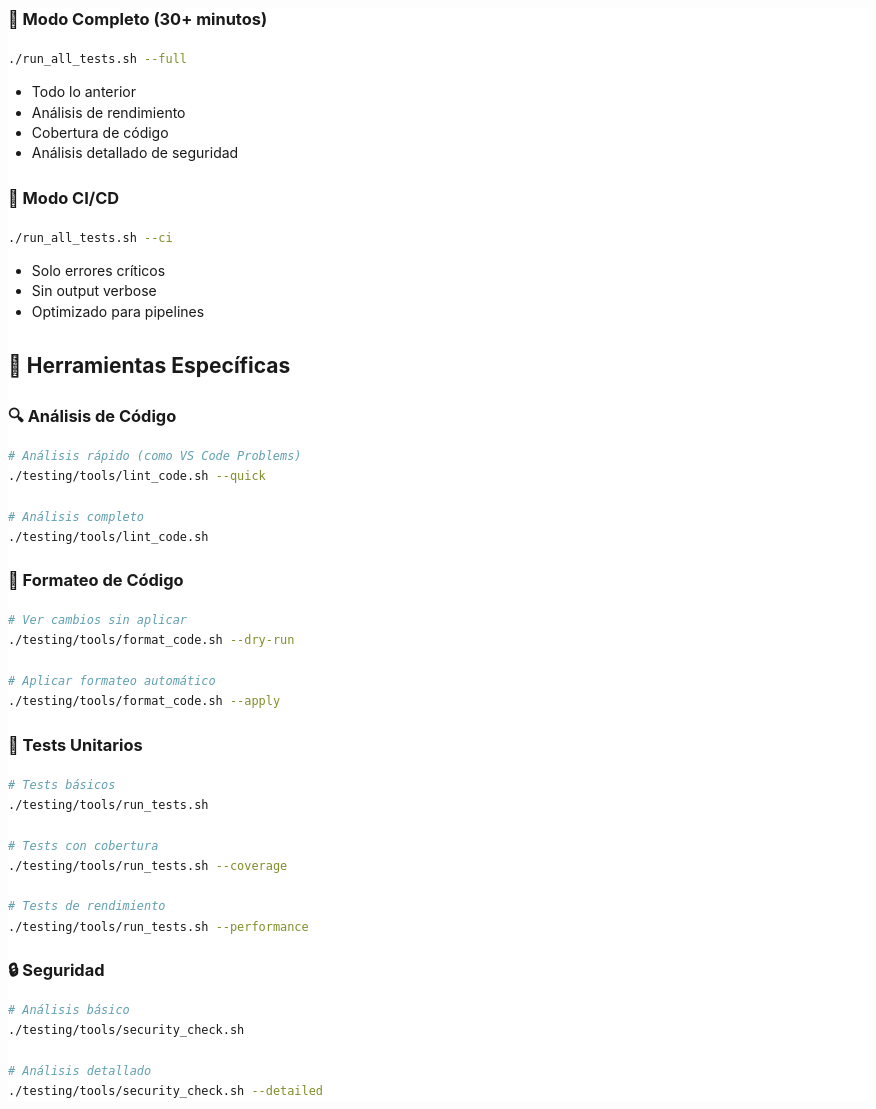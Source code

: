 ### 🔬 Modo Completo (30+ minutos)
```bash
./run_all_tests.sh --full
```
- Todo lo anterior
- Análisis de rendimiento
- Cobertura de código
- Análisis detallado de seguridad

### 🤖 Modo CI/CD
```bash
./run_all_tests.sh --ci
```
- Solo errores críticos
- Sin output verbose
- Optimizado para pipelines

## 🔧 Herramientas Específicas

### 🔍 Análisis de Código
```bash
# Análisis rápido (como VS Code Problems)
./testing/tools/lint_code.sh --quick

# Análisis completo
./testing/tools/lint_code.sh
```

### 🎨 Formateo de Código
```bash
# Ver cambios sin aplicar
./testing/tools/format_code.sh --dry-run

# Aplicar formateo automático
./testing/tools/format_code.sh --apply
```

### 🧪 Tests Unitarios
```bash
# Tests básicos
./testing/tools/run_tests.sh

# Tests con cobertura
./testing/tools/run_tests.sh --coverage

# Tests de rendimiento
./testing/tools/run_tests.sh --performance
```

### 🔒 Seguridad
```bash
# Análisis básico
./testing/tools/security_check.sh

# Análisis detallado
./testing/tools/security_check.sh --detailed
```
